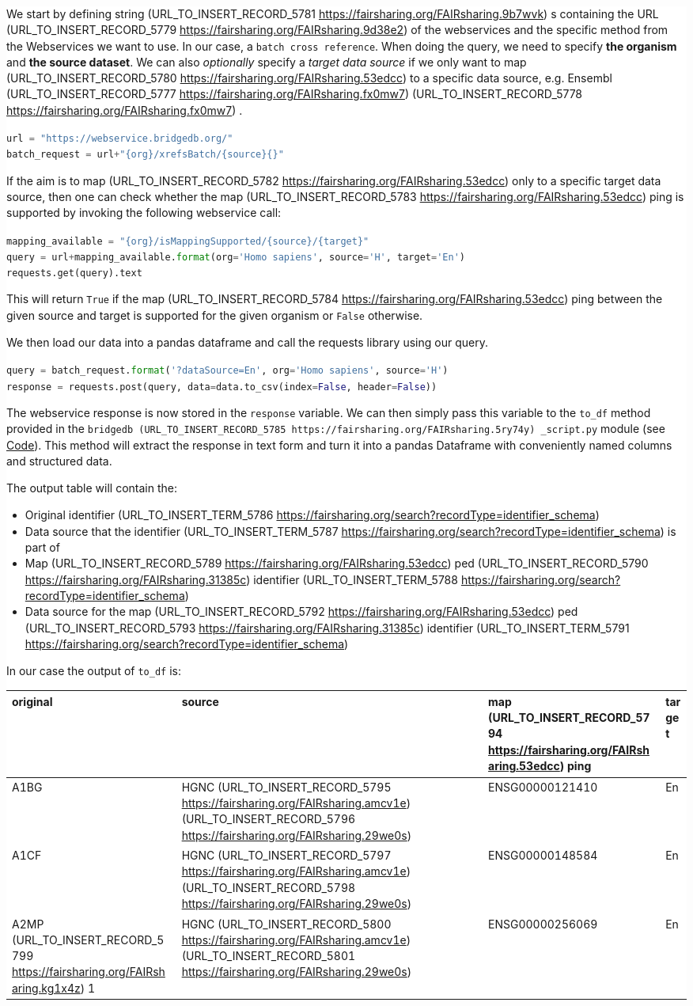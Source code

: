We start by defining string (URL_TO_INSERT_RECORD_5781 https://fairsharing.org/FAIRsharing.9b7wvk) s containing the URL (URL_TO_INSERT_RECORD_5779 https://fairsharing.org/FAIRsharing.9d38e2)  of the webservices and the specific method from the Webservices we want to use. In our case, a `batch cross reference`. When doing the query, we need to specify **the organism** and **the source dataset**. We can also *optionally* specify a *target data source* if we only want to map (URL_TO_INSERT_RECORD_5780 https://fairsharing.org/FAIRsharing.53edcc)  to a specific data source, e.g. Ensembl (URL_TO_INSERT_RECORD_5777 https://fairsharing.org/FAIRsharing.fx0mw7)  (URL_TO_INSERT_RECORD_5778 https://fairsharing.org/FAIRsharing.fx0mw7) .

```python
url = "https://webservice.bridgedb.org/"
batch_request = url+"{org}/xrefsBatch/{source}{}"
```

If the aim is to map (URL_TO_INSERT_RECORD_5782 https://fairsharing.org/FAIRsharing.53edcc)  only to a specific target data source, then one can check whether the map (URL_TO_INSERT_RECORD_5783 https://fairsharing.org/FAIRsharing.53edcc) ping is supported by invoking the following webservice call:  

```python
mapping_available = "{org}/isMappingSupported/{source}/{target}"
query = url+mapping_available.format(org='Homo sapiens', source='H', target='En')
requests.get(query).text
```

This will return `True` if the map (URL_TO_INSERT_RECORD_5784 https://fairsharing.org/FAIRsharing.53edcc) ping between the given source and target is supported for the given organism or `False` otherwise.

We then load our data into a pandas dataframe and call the requests library using our query.

```python
query = batch_request.format('?dataSource=En', org='Homo sapiens', source='H')
response = requests.post(query, data=data.to_csv(index=False, header=False))
```

The webservice response is now stored in the `response` variable. We can then simply pass this variable to the `to_df` method provided in the `bridgedb (URL_TO_INSERT_RECORD_5785 https://fairsharing.org/FAIRsharing.5ry74y) _script.py` module (see [Code](#Code)). This method will extract the response in text form and turn it into a pandas Dataframe with conveniently named columns and structured data.

The output table will contain the:
* Original identifier (URL_TO_INSERT_TERM_5786 https://fairsharing.org/search?recordType=identifier_schema) 
* Data source that the identifier (URL_TO_INSERT_TERM_5787 https://fairsharing.org/search?recordType=identifier_schema)  is part of
* Map (URL_TO_INSERT_RECORD_5789 https://fairsharing.org/FAIRsharing.53edcc) ped (URL_TO_INSERT_RECORD_5790 https://fairsharing.org/FAIRsharing.31385c)  identifier (URL_TO_INSERT_TERM_5788 https://fairsharing.org/search?recordType=identifier_schema) 
* Data source for the map (URL_TO_INSERT_RECORD_5792 https://fairsharing.org/FAIRsharing.53edcc) ped (URL_TO_INSERT_RECORD_5793 https://fairsharing.org/FAIRsharing.31385c)  identifier (URL_TO_INSERT_TERM_5791 https://fairsharing.org/search?recordType=identifier_schema) 

In our case the output of `to_df` is:

| original   | source   | map (URL_TO_INSERT_RECORD_5794 https://fairsharing.org/FAIRsharing.53edcc) ping         | target   |
|:-----------|:---------|:----------------|:---------|
| A1BG       | HGNC (URL_TO_INSERT_RECORD_5795 https://fairsharing.org/FAIRsharing.amcv1e)  (URL_TO_INSERT_RECORD_5796 https://fairsharing.org/FAIRsharing.29we0s)      | ENSG00000121410 | En       |
| A1CF       | HGNC (URL_TO_INSERT_RECORD_5797 https://fairsharing.org/FAIRsharing.amcv1e)  (URL_TO_INSERT_RECORD_5798 https://fairsharing.org/FAIRsharing.29we0s)      | ENSG00000148584 | En       |
| A2MP (URL_TO_INSERT_RECORD_5799 https://fairsharing.org/FAIRsharing.kg1x4z) 1      | HGNC (URL_TO_INSERT_RECORD_5800 https://fairsharing.org/FAIRsharing.amcv1e)  (URL_TO_INSERT_RECORD_5801 https://fairsharing.org/FAIRsharing.29we0s)      | ENSG00000256069 | En       |
